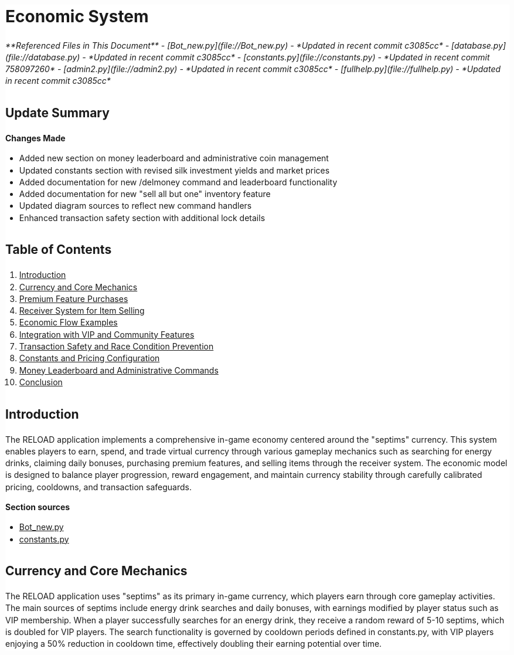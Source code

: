 # Economic System

<cite>
**Referenced Files in This Document**   
- [Bot_new.py](file://Bot_new.py) - *Updated in recent commit c3085cc*
- [database.py](file://database.py) - *Updated in recent commit c3085cc*
- [constants.py](file://constants.py) - *Updated in recent commit 758097260*
- [admin2.py](file://admin2.py) - *Updated in recent commit c3085cc*
- [fullhelp.py](file://fullhelp.py) - *Updated in recent commit c3085cc*
</cite>

## Update Summary
**Changes Made**   
- Added new section on money leaderboard and administrative coin management
- Updated constants section with revised silk investment yields and market prices
- Added documentation for new /delmoney command and leaderboard functionality
- Added documentation for new "sell all but one" inventory feature
- Updated diagram sources to reflect new command handlers
- Enhanced transaction safety section with additional lock details

## Table of Contents
1. [Introduction](#introduction)
2. [Currency and Core Mechanics](#currency-and-core-mechanics)
3. [Premium Feature Purchases](#premium-feature-purchases)
4. [Receiver System for Item Selling](#receiver-system-for-item-selling)
5. [Economic Flow Examples](#economic-flow-examples)
6. [Integration with VIP and Community Features](#integration-with-vip-and-community-features)
7. [Transaction Safety and Race Condition Prevention](#transaction-safety-and-race-condition-prevention)
8. [Constants and Pricing Configuration](#constants-and-pricing-configuration)
9. [Money Leaderboard and Administrative Commands](#money-leaderboard-and-administrative-commands)
10. [Conclusion](#conclusion)

## Introduction
The RELOAD application implements a comprehensive in-game economy centered around the "septims" currency. This system enables players to earn, spend, and trade virtual currency through various gameplay mechanics such as searching for energy drinks, claiming daily bonuses, purchasing premium features, and selling items through the receiver system. The economic model is designed to balance player progression, reward engagement, and maintain currency stability through carefully calibrated pricing, cooldowns, and transaction safeguards.

**Section sources**
- [Bot_new.py](file://Bot_new.py#L0-L799)
- [constants.py](file://constants.py#L0-L75)

## Currency and Core Mechanics
The RELOAD application uses "septims" as its primary in-game currency, which players earn through core gameplay activities. The main sources of septims include energy drink searches and daily bonuses, with earnings modified by player status such as VIP membership. When a player successfully searches for an energy drink, they receive a random reward of 5-10 septims, which is doubled for VIP players. The search functionality is governed by cooldown periods defined in constants.py, with VIP players enjoying a 50% reduction in cooldown time, effectively doubling their earning potential over time.
